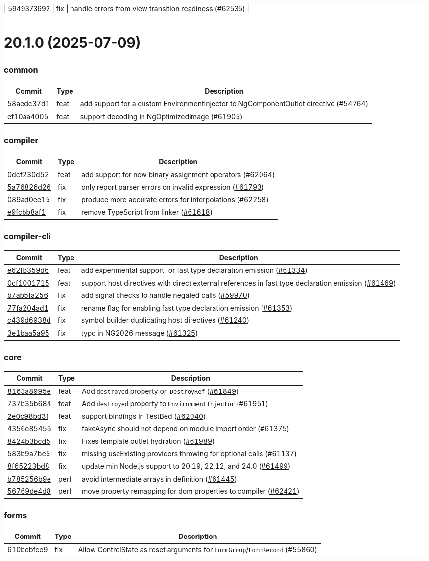 | [5949373692](https://github.com/angular/angular/commit/59493736925d27ca26f0bb041978a51c4ced975b) | fix | handle errors from view transition readiness ([#62535](https://github.com/angular/angular/pull/62535)) |



<a name="20.1.0"></a>
# 20.1.0 (2025-07-09)
### common
| Commit | Type | Description |
| -- | -- | -- |
| [58aedc37d1](https://github.com/angular/angular/commit/58aedc37d10208ca40c1b1d4468261dd9aba5356) | feat | add support for a custom EnvironmentInjector to NgComponentOutlet directive ([#54764](https://github.com/angular/angular/pull/54764)) |
| [ef10aa4005](https://github.com/angular/angular/commit/ef10aa400585fb66e1afde08be0f9fd9a70ce7f2) | feat | support decoding in NgOptimizedImage ([#61905](https://github.com/angular/angular/pull/61905)) |
### compiler
| Commit | Type | Description |
| -- | -- | -- |
| [0dcf230d52](https://github.com/angular/angular/commit/0dcf230d52694e6d3d6e55d6e675d55f9cf236bc) | feat | add support for new binary assignment operators ([#62064](https://github.com/angular/angular/pull/62064)) |
| [5a76826d26](https://github.com/angular/angular/commit/5a76826d266b4ed0ef863221571e4b6b1b16182f) | fix | only report parser errors on invalid expression ([#61793](https://github.com/angular/angular/pull/61793)) |
| [089ad0ee15](https://github.com/angular/angular/commit/089ad0ee15d6be9b2493bb67519cb59e0454a1ef) | fix | produce more accurate errors for interpolations ([#62258](https://github.com/angular/angular/pull/62258)) |
| [e9fcbb8af1](https://github.com/angular/angular/commit/e9fcbb8af12e7b4370d2e03e6004f3f2fe02c981) | fix | remove TypeScript from linker ([#61618](https://github.com/angular/angular/pull/61618)) |
### compiler-cli
| Commit | Type | Description |
| -- | -- | -- |
| [e62fb359d6](https://github.com/angular/angular/commit/e62fb359d6da8e0458b18f24e6bff60602f93fc6) | feat | add experimental support for fast type declaration emission ([#61334](https://github.com/angular/angular/pull/61334)) |
| [0cf1001715](https://github.com/angular/angular/commit/0cf1001715d2f528c61735108d12e29047907d98) | feat | support host directives with direct external references in fast type declaration emission ([#61469](https://github.com/angular/angular/pull/61469)) |
| [b7ab5fa256](https://github.com/angular/angular/commit/b7ab5fa2562524a0e8dfa4f3dff740ec2d31b4c7) | fix | add signal checks to handle negated calls ([#59970](https://github.com/angular/angular/pull/59970)) |
| [77fa204ad1](https://github.com/angular/angular/commit/77fa204ad16fef561c009fcef0ab1fb92a37f986) | fix | rename flag for enabling fast type declaration emission ([#61353](https://github.com/angular/angular/pull/61353)) |
| [c439d6938d](https://github.com/angular/angular/commit/c439d6938de60cb132f7ae4d305efa5b3d853e36) | fix | symbol builder duplicating host directives ([#61240](https://github.com/angular/angular/pull/61240)) |
| [3e1baa5a95](https://github.com/angular/angular/commit/3e1baa5a9565f4930507cdf338e6f9ea7e8702a3) | fix | typo in NG2026 message ([#61325](https://github.com/angular/angular/pull/61325)) |
### core
| Commit | Type | Description |
| -- | -- | -- |
| [8163a8995e](https://github.com/angular/angular/commit/8163a8995e36bbce74e3d852613c19e56027cc24) | feat | Add `destroyed` property on `DestroyRef` ([#61849](https://github.com/angular/angular/pull/61849)) |
| [737b35b684](https://github.com/angular/angular/commit/737b35b684663bb641939f05ae12fa11b3395159) | feat | Add `destroyed` property to `EnvironmentInjector` ([#61951](https://github.com/angular/angular/pull/61951)) |
| [2e0c98bd3f](https://github.com/angular/angular/commit/2e0c98bd3f2efd1181429b486dd1cebe14385c18) | feat | support bindings in TestBed ([#62040](https://github.com/angular/angular/pull/62040)) |
| [4356e85456](https://github.com/angular/angular/commit/4356e8545666f13033bb2c4b7fa018d0b97e6f01) | fix | fakeAsync should not depend on module import order ([#61375](https://github.com/angular/angular/pull/61375)) |
| [8424b3bcd5](https://github.com/angular/angular/commit/8424b3bcd5b9c78f37dc8ba636c87775937bcc03) | fix | Fixes template outlet hydration ([#61989](https://github.com/angular/angular/pull/61989)) |
| [583b9a7be5](https://github.com/angular/angular/commit/583b9a7be56310f247dcf83dd1ce297b9c6be682) | fix | missing useExisting providers throwing for optional calls ([#61137](https://github.com/angular/angular/pull/61137)) |
| [8f65223bd8](https://github.com/angular/angular/commit/8f65223bd83ee5cdbff6a3c8e99f85d1c69f5375) | fix | update min Node.js support to 20.19, 22.12, and 24.0 ([#61499](https://github.com/angular/angular/pull/61499)) |
| [b785256b9e](https://github.com/angular/angular/commit/b785256b9e7f83c9f05fb1afd561f0af49a42e9d) | perf | avoid intermediate arrays in definition ([#61445](https://github.com/angular/angular/pull/61445)) |
| [56769de4d8](https://github.com/angular/angular/commit/56769de4d83a08b8044cd2463341cbd60d40191f) | perf | move property remapping for dom properties to compiler ([#62421](https://github.com/angular/angular/pull/62421)) |
### forms
| Commit | Type | Description |
| -- | -- | -- |
| [610bebfce9](https://github.com/angular/angular/commit/610bebfce98d879677244b2ef08b24886891ca76) | fix | Allow ControlState as reset arguments for `FormGroup`/`FormRecord` ([#55860](https://github.com/angular/angular/pull/55860)) |
